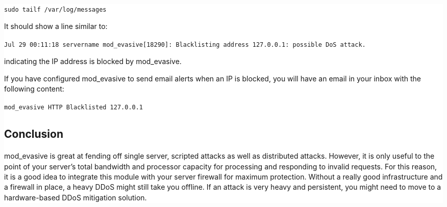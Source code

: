     sudo tailf /var/log/messages

It should show a line similar to:

    Jul 29 00:11:18 servername mod_evasive[18290]: Blacklisting address 127.0.0.1: possible DoS attack.

indicating the IP address is blocked by mod\_evasive.

If you have configured mod\_evasive to send email alerts when an IP is blocked, you will have an email in your inbox with the following content:

    mod_evasive HTTP Blacklisted 127.0.0.1

## Conclusion

mod\_evasive is great at fending off single server, scripted attacks as well as distributed attacks. However, it is only useful to the point of your server’s total bandwidth and processor capacity for processing and responding to invalid requests. For this reason, it is a good idea to integrate this module with your server firewall for maximum protection. Without a really good infrastructure and a firewall in place, a heavy DDoS might still take you offline. If an attack is very heavy and persistent, you might need to move to a hardware-based DDoS mitigation solution.
